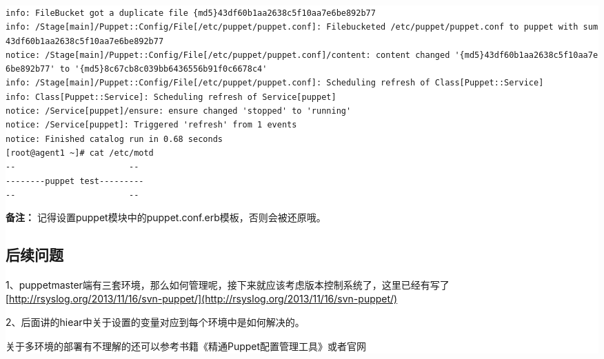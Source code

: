 	info: FileBucket got a duplicate file {md5}43df60b1aa2638c5f10aa7e6be892b77
	info: /Stage[main]/Puppet::Config/File[/etc/puppet/puppet.conf]: Filebucketed /etc/puppet/puppet.conf to puppet with sum 43df60b1aa2638c5f10aa7e6be892b77
	notice: /Stage[main]/Puppet::Config/File[/etc/puppet/puppet.conf]/content: content changed '{md5}43df60b1aa2638c5f10aa7e6be892b77' to '{md5}8c67cb8c039bb6436556b91f0c6678c4'
	info: /Stage[main]/Puppet::Config/File[/etc/puppet/puppet.conf]: Scheduling refresh of Class[Puppet::Service]
	info: Class[Puppet::Service]: Scheduling refresh of Service[puppet]
	notice: /Service[puppet]/ensure: ensure changed 'stopped' to 'running'
	notice: /Service[puppet]: Triggered 'refresh' from 1 events
	notice: Finished catalog run in 0.68 seconds
	[root@agent1 ~]# cat /etc/motd 
	--                       --
	--------puppet test---------
	--                       --

**备注：** 记得设置puppet模块中的puppet.conf.erb模板，否则会被还原哦。

## 后续问题 ##

1、puppetmaster端有三套环境，那么如何管理呢，接下来就应该考虑版本控制系统了，这里已经有写了[http://rsyslog.org/2013/11/16/svn-puppet/](http://rsyslog.org/2013/11/16/svn-puppet/)

2、后面讲的hiear中关于设置的变量对应到每个环境中是如何解决的。

关于多环境的部署有不理解的还可以参考书籍《精通Puppet配置管理工具》或者官网



